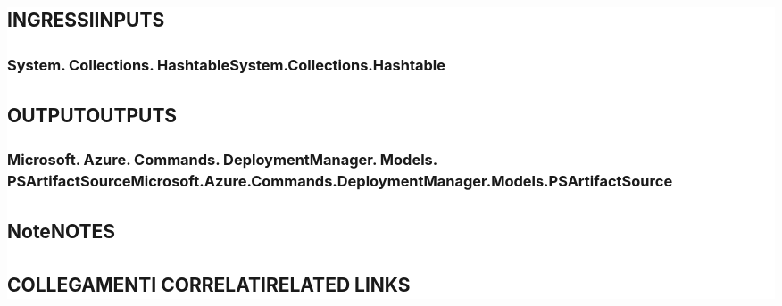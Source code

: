 ## <span data-ttu-id="c53cd-137">INGRESSI</span><span class="sxs-lookup"><span data-stu-id="c53cd-137">INPUTS</span></span>

### <span data-ttu-id="c53cd-138">System. Collections. Hashtable</span><span class="sxs-lookup"><span data-stu-id="c53cd-138">System.Collections.Hashtable</span></span>

## <span data-ttu-id="c53cd-139">OUTPUT</span><span class="sxs-lookup"><span data-stu-id="c53cd-139">OUTPUTS</span></span>

### <span data-ttu-id="c53cd-140">Microsoft. Azure. Commands. DeploymentManager. Models. PSArtifactSource</span><span class="sxs-lookup"><span data-stu-id="c53cd-140">Microsoft.Azure.Commands.DeploymentManager.Models.PSArtifactSource</span></span>

## <span data-ttu-id="c53cd-141">Note</span><span class="sxs-lookup"><span data-stu-id="c53cd-141">NOTES</span></span>

## <span data-ttu-id="c53cd-142">COLLEGAMENTI CORRELATI</span><span class="sxs-lookup"><span data-stu-id="c53cd-142">RELATED LINKS</span></span>
